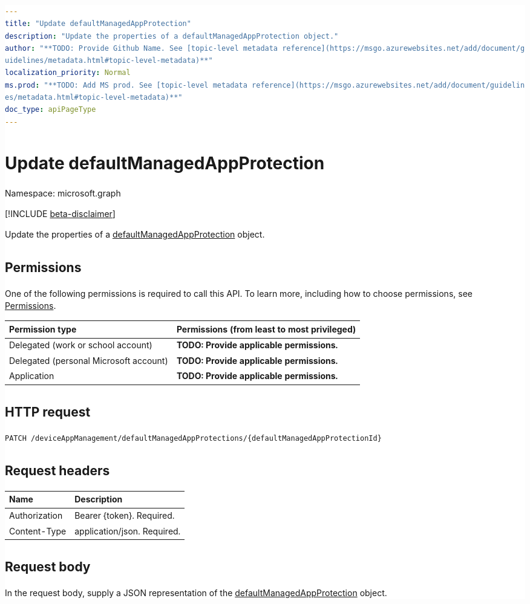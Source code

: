 ```yaml
---
title: "Update defaultManagedAppProtection"
description: "Update the properties of a defaultManagedAppProtection object."
author: "**TODO: Provide Github Name. See [topic-level metadata reference](https://msgo.azurewebsites.net/add/document/guidelines/metadata.html#topic-level-metadata)**"
localization_priority: Normal
ms.prod: "**TODO: Add MS prod. See [topic-level metadata reference](https://msgo.azurewebsites.net/add/document/guidelines/metadata.html#topic-level-metadata)**"
doc_type: apiPageType
---
```


# Update defaultManagedAppProtection
Namespace: microsoft.graph

[!INCLUDE [beta-disclaimer](../../includes/beta-disclaimer.md)]

Update the properties of a [defaultManagedAppProtection](../resources/intune-defaultmanagedappprotection.md) object.

## Permissions
One of the following permissions is required to call this API. To learn more, including how to choose permissions, see [Permissions](/graph/permissions-reference).

|Permission type|Permissions (from least to most privileged)|
|:---|:---|
|Delegated (work or school account)|**TODO: Provide applicable permissions.**|
|Delegated (personal Microsoft account)|**TODO: Provide applicable permissions.**|
|Application|**TODO: Provide applicable permissions.**|

## HTTP request


``` http
PATCH /deviceAppManagement/defaultManagedAppProtections/{defaultManagedAppProtectionId}
```

## Request headers
|Name|Description|
|:---|:---|
|Authorization|Bearer {token}. Required.|
|Content-Type|application/json. Required.|

## Request body
In the request body, supply a JSON representation of the [defaultManagedAppProtection](../resources/intune-defaultmanagedappprotection.md) object.
